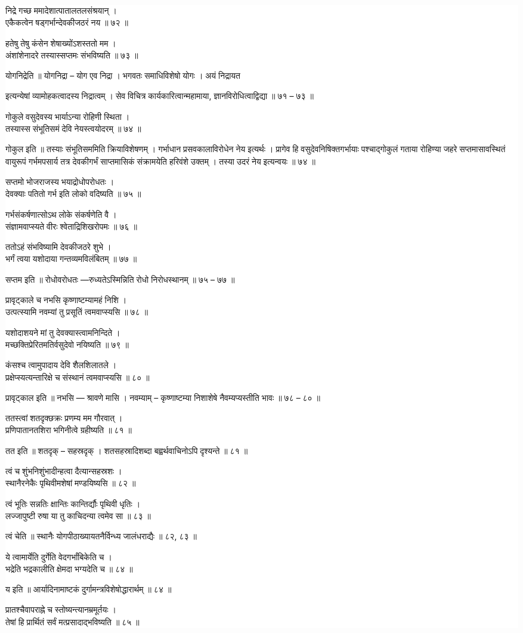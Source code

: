 निद्रे गच्छ ममादेशात्पातालतलसंश्रयान् ।  
एकैकत्वेन षड्गर्भान्देवकीजठरं नय ॥ ७२ ॥

हतेषु तेषु कंसेन शेषाख्योंऽशस्ततो मम ।  
अंशांशेनादरे तस्यास्सप्तमः संभविष्यति ॥ ७३ ॥

योगनिद्रेति ॥ योगनिद्रा – योग एव निद्रा । भगवतः समाधिविशेषो योगः । अयं निद्रायत

इत्यन्येषां व्यामोहकत्वादस्य निद्रात्वम् । सेव विचित्र कार्यकारित्वान्महामाया, ज्ञानविरोधित्वाद्विद्या ॥ ७१ – ७३ ॥

गोकुले वसुदेवस्य भार्याऽन्या रोहिणी स्थिता ।  
तस्यास्स संभूतिसमं देवि नेयस्त्वयोदरम् ॥ ७४ ॥

गोकुल इति ॥ तस्याः संभूतिसममिति क्रियाविशेषणम् । गर्भाधान प्रसवकालाविरोधेन नेय इत्यर्थः । प्रागेव हि वसुदेवनिषिक्तगर्भायाः पश्चाद्गोकुलं गताया रोहिण्या जहरे सप्तमासावस्थितं वायुरूपं गर्भमपसार्य तत्र देवकीगर्भं साप्तमासिकं संक्रामयेति हरिवंशे उक्तम् । तस्या उदरं नेय इत्यन्वयः ॥ ७४ ॥

सप्तमो भोजराजस्य भयाद्रोधोपरोधतः ।  
देवक्याः पतितो गर्भ इति लोको वदिष्यति ॥ ७५ ॥

गर्भसंकर्षणात्सोऽथ लोके संकर्षणेति वै ।  
संज्ञामवाप्स्यते वीरः श्वेताद्रिशिखरोपमः ॥ ७६ ॥

ततोऽहं संभविष्यामि देवकीजठरे शुभे ।  
भर्गं त्वया यशोदाया गन्तव्यमविलंबितम् ॥ ७७ ॥

सप्तम इति ॥ रोधोवरोधतः —रुध्यतेऽस्मिन्निति रोधो निरोधस्थानम् ॥ ७५ – ७७ ॥

प्रावृट्काले च नभसि कृष्णाष्टम्यामहं निशि ।  
उत्पत्स्यामि नवम्यां तु प्रसूतिं त्वमवाप्स्यसि ॥ ७८ ॥

यशोदाशयने मां तु देवक्यास्त्वामनिन्दिते ।  
मच्छक्तिप्रेरितमतिर्वसुदेवो नयिष्यति ॥ ७९ ॥

कंसश्च त्वामुपादाय देवि शैलशिलातले ।  
प्रक्षेप्स्यत्यन्तारिक्षे च संस्थानं त्वमवाप्स्यसि ॥ ८० ॥

प्रावृट्काल इति ॥ नभसि — श्रावणे मासि । नवम्याम् – कृष्णाष्टम्या निशाशेषे नैवम्यप्यस्तीति भावः ॥ ७८ – ८० ॥

ततस्त्वां शतदृक्छक्रः प्रणम्य मम गौरवात् ।  
प्रणिपातानतशिरा भगिनीत्वे ग्रहीष्यति ॥ ८१ ॥

तत इति ॥ शतदृक् – सहस्रदृक् । शतसहस्रादिशब्दा बह्वर्थवाचिनोऽपि दृश्यन्ते ॥ ८१ ॥

त्वं च शुंभनिशुंभादीन्हत्वा दैत्यान्सहस्रशः ।  
स्थानैरनेकैः पृथिवीमशेषां मण्डयिष्यसि ॥ ८२ ॥

त्वं भूतिः सन्नतिः क्षान्तिः कान्तिर्द्यौः पृथिवी धृतिः ।  
लज्जापुष्टी रुषा या तु काचिदन्या त्वमेव सा ॥ ८३ ॥

त्वं चेति ॥ स्थानैः योगपीठाख्यायतनैर्विन्ध्य जालंधराद्यैः ॥ ८२, ८३ ॥

ये त्वामार्येति दुर्गेति वेदगर्भांबिकेति च ।  
भद्रेति भद्रकालीति क्षेमदा भग्यदेति च ॥ ८४ ॥

य इति ॥ आर्यादिनामाष्टकं दुर्गामन्त्रविशेषोद्धारार्थम् ॥ ८४ ॥

प्रातश्चैवापराह्ने च स्तोष्यन्त्यानम्रमूर्तयः ।  
तेषां हि प्रार्थितं सर्वं मत्प्रसादाद्भविष्यति ॥ ८५ ॥
